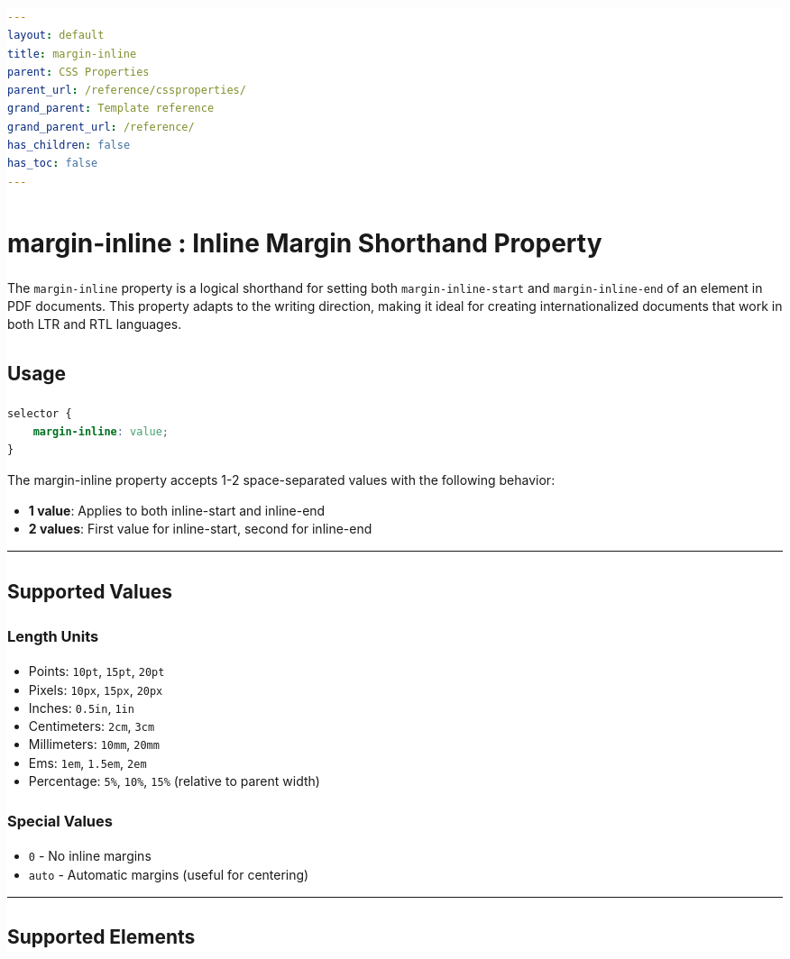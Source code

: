 ```yaml
---
layout: default
title: margin-inline
parent: CSS Properties
parent_url: /reference/cssproperties/
grand_parent: Template reference
grand_parent_url: /reference/
has_children: false
has_toc: false
---
```


# margin-inline : Inline Margin Shorthand Property

The `margin-inline` property is a logical shorthand for setting both `margin-inline-start` and `margin-inline-end` of an element in PDF documents. This property adapts to the writing direction, making it ideal for creating internationalized documents that work in both LTR and RTL languages.

## Usage

```css
selector {
    margin-inline: value;
}
```

The margin-inline property accepts 1-2 space-separated values with the following behavior:
- **1 value**: Applies to both inline-start and inline-end
- **2 values**: First value for inline-start, second for inline-end

---

## Supported Values

### Length Units
- Points: `10pt`, `15pt`, `20pt`
- Pixels: `10px`, `15px`, `20px`
- Inches: `0.5in`, `1in`
- Centimeters: `2cm`, `3cm`
- Millimeters: `10mm`, `20mm`
- Ems: `1em`, `1.5em`, `2em`
- Percentage: `5%`, `10%`, `15%` (relative to parent width)

### Special Values
- `0` - No inline margins
- `auto` - Automatic margins (useful for centering)

---

## Supported Elements

